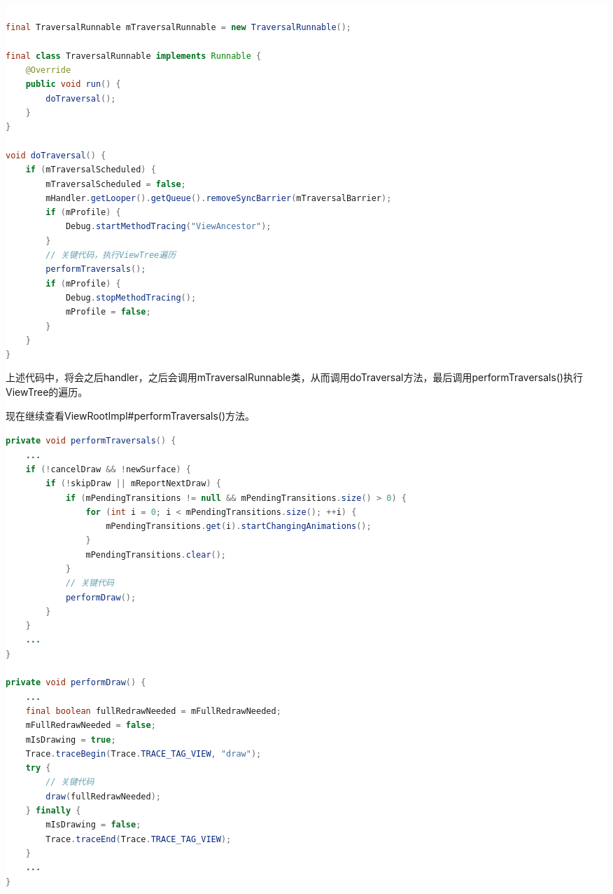```Java

final TraversalRunnable mTraversalRunnable = new TraversalRunnable();

final class TraversalRunnable implements Runnable {
    @Override
    public void run() {
        doTraversal();
    }
}

void doTraversal() {
    if (mTraversalScheduled) {
        mTraversalScheduled = false;
        mHandler.getLooper().getQueue().removeSyncBarrier(mTraversalBarrier);
        if (mProfile) {
            Debug.startMethodTracing("ViewAncestor");
        }
		// 关键代码，执行ViewTree遍历
        performTraversals();
        if (mProfile) {
            Debug.stopMethodTracing();
            mProfile = false;
        }
    }
}
```
上述代码中，将会之后handler，之后会调用mTraversalRunnable类，从而调用doTraversal方法，最后调用performTraversals()执行ViewTree的遍历。<br>

现在继续查看ViewRootImpl#performTraversals()方法。
```Java
private void performTraversals() {
	...
    if (!cancelDraw && !newSurface) {
        if (!skipDraw || mReportNextDraw) {
            if (mPendingTransitions != null && mPendingTransitions.size() > 0) {
                for (int i = 0; i < mPendingTransitions.size(); ++i) {
                    mPendingTransitions.get(i).startChangingAnimations();
                }
                mPendingTransitions.clear();
            }
			// 关键代码
            performDraw();
        }
    } 
	...
}

private void performDraw() {
    ...
	final boolean fullRedrawNeeded = mFullRedrawNeeded;
    mFullRedrawNeeded = false;
    mIsDrawing = true;
    Trace.traceBegin(Trace.TRACE_TAG_VIEW, "draw");
    try {
		// 关键代码
        draw(fullRedrawNeeded);
    } finally {
        mIsDrawing = false;
        Trace.traceEnd(Trace.TRACE_TAG_VIEW);
    }
    ...
}

```